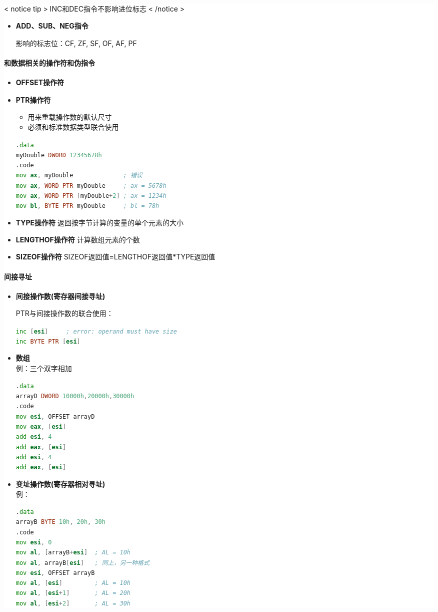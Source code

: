   < notice tip >
  INC和DEC指令不影响进位标志
  < /notice >
- **ADD、SUB、NEG指令**

  影响的标志位：CF, ZF, SF, OF, AF, PF

#### 和数据相关的操作符和伪指令

- **OFFSET操作符**

- **PTR操作符**
  - 用来重载操作数的默认尺寸
  - 必须和标准数据类型联合使用
  ```asm
  .data
  myDouble DWORD 12345678h
  .code
  mov ax, myDouble              ; 错误
  mov ax, WORD PTR myDouble     ; ax = 5678h
  mov ax, WORD PTR [myDouble+2] ; ax = 1234h
  mov bl, BYTE PTR myDouble     ; bl = 78h
  ```
- **TYPE操作符**
  返回按字节计算的变量的单个元素的大小
- **LENGTHOF操作符**
  计算数组元素的个数
- **SIZEOF操作符**
  SIZEOF返回值=LENGTHOF返回值*TYPE返回值

#### 间接寻址

- **间接操作数(寄存器间接寻址)**

  PTR与间接操作数的联合使用：  
  ```asm
  inc [esi]     ; error: operand must have size
  inc BYTE PTR [esi]
  ```

- **数组**  
  例：三个双字相加
  ```asm
  .data
  arrayD DWORD 10000h,20000h,30000h
  .code
  mov esi, OFFSET arrayD
  mov eax, [esi]
  add esi, 4
  add eax, [esi]
  add esi, 4
  add eax, [esi]
  ```

- **变址操作数(寄存器相对寻址)**  
  例：
  ```asm
  .data
  arrayB BYTE 10h, 20h, 30h
  .code
  mov esi, 0
  mov al, [arrayB+esi]  ; AL = 10h
  mov al, arrayB[esi]   ; 同上，另一种格式
  mov esi, OFFSET arrayB
  mov al, [esi]         ; AL = 10h
  mov al, [esi+1]       ; AL = 20h
  mov al, [esi+2]       ; AL = 30h
  ```